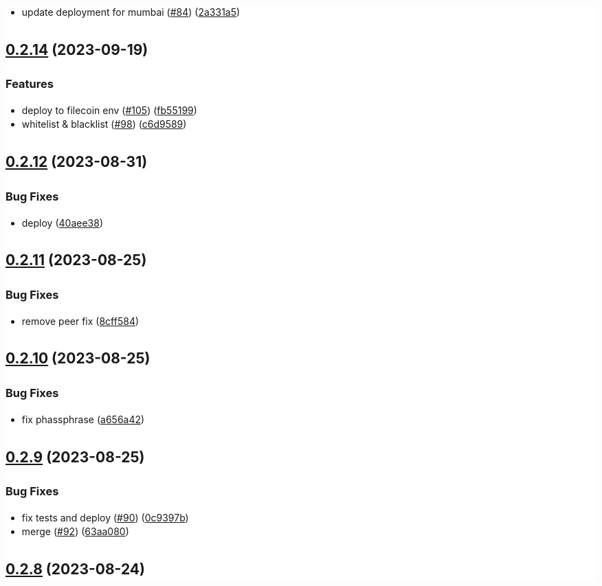 -   update deployment for mumbai ([#84](https://github.com/fluencelabs/deal/issues/84)) ([2a331a5](https://github.com/fluencelabs/deal/commit/2a331a5e863fa521fca705699fb51f92a5056ac0))

## [0.2.14](https://github.com/fluencelabs/deal/compare/deal-aurora-v0.2.12...deal-aurora-v0.2.14) (2023-09-19)

### Features

-   deploy to filecoin env ([#105](https://github.com/fluencelabs/deal/issues/105)) ([fb55199](https://github.com/fluencelabs/deal/commit/fb55199a98d09705a269bd1a6a975d280d85c034))
-   whitelist & blacklist ([#98](https://github.com/fluencelabs/deal/issues/98)) ([c6d9589](https://github.com/fluencelabs/deal/commit/c6d9589e1fda42ce3b73461f1704235a6c4fefa0))

## [0.2.12](https://github.com/fluencelabs/deal/compare/deal-aurora-v0.2.11...deal-aurora-v0.2.12) (2023-08-31)

### Bug Fixes

-   deploy ([40aee38](https://github.com/fluencelabs/deal/commit/40aee38e8a231804d807ba6f20e4a0cf598745d7))

## [0.2.11](https://github.com/fluencelabs/deal/compare/deal-aurora-v0.2.10...deal-aurora-v0.2.11) (2023-08-25)

### Bug Fixes

-   remove peer fix ([8cff584](https://github.com/fluencelabs/deal/commit/8cff5843899fa12e597263b36708b1c5bb128a2f))

## [0.2.10](https://github.com/fluencelabs/deal/compare/deal-aurora-v0.2.9...deal-aurora-v0.2.10) (2023-08-25)

### Bug Fixes

-   fix phassphrase ([a656a42](https://github.com/fluencelabs/deal/commit/a656a426a9c4b432f41b59041b392f81bc922485))

## [0.2.9](https://github.com/fluencelabs/deal/compare/deal-aurora-v0.2.8...deal-aurora-v0.2.9) (2023-08-25)

### Bug Fixes

-   fix tests and deploy ([#90](https://github.com/fluencelabs/deal/issues/90)) ([0c9397b](https://github.com/fluencelabs/deal/commit/0c9397b34e3c5cc21a1394cae18f4898974e2e8d))
-   merge ([#92](https://github.com/fluencelabs/deal/issues/92)) ([63aa080](https://github.com/fluencelabs/deal/commit/63aa0809bb03d036fc4e64bfac0b923f84146f1d))

## [0.2.8](https://github.com/fluencelabs/deal/compare/deal-aurora-v0.2.7...deal-aurora-v0.2.8) (2023-08-24)
